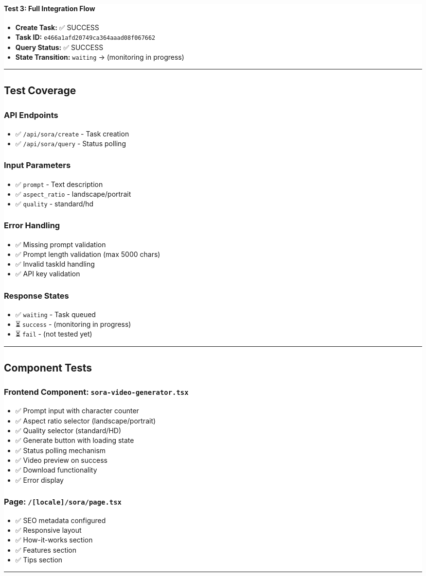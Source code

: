 #### Test 3: Full Integration Flow
- **Create Task:** ✅ SUCCESS
- **Task ID:** `e466a1afd20749ca364aaad08f067662`
- **Query Status:** ✅ SUCCESS
- **State Transition:** `waiting` → (monitoring in progress)

---

## Test Coverage

### API Endpoints
- ✅ `/api/sora/create` - Task creation
- ✅ `/api/sora/query` - Status polling

### Input Parameters
- ✅ `prompt` - Text description
- ✅ `aspect_ratio` - landscape/portrait
- ✅ `quality` - standard/hd

### Error Handling
- ✅ Missing prompt validation
- ✅ Prompt length validation (max 5000 chars)
- ✅ Invalid taskId handling
- ✅ API key validation

### Response States
- ✅ `waiting` - Task queued
- ⏳ `success` - (monitoring in progress)
- ⏳ `fail` - (not tested yet)

---

## Component Tests

### Frontend Component: `sora-video-generator.tsx`
- ✅ Prompt input with character counter
- ✅ Aspect ratio selector (landscape/portrait)
- ✅ Quality selector (standard/HD)
- ✅ Generate button with loading state
- ✅ Status polling mechanism
- ✅ Video preview on success
- ✅ Download functionality
- ✅ Error display

### Page: `/[locale]/sora/page.tsx`
- ✅ SEO metadata configured
- ✅ Responsive layout
- ✅ How-it-works section
- ✅ Features section
- ✅ Tips section

---